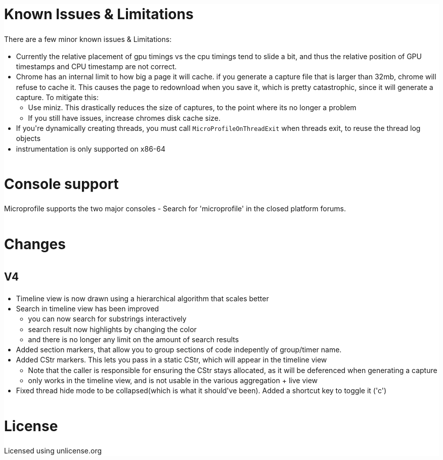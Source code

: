 # Known Issues & Limitations
There are a few minor known issues & Limitations:

* Currently the relative placement of gpu timings vs the cpu timings tend to slide a bit, and thus the relative position of GPU timestamps and CPU timestamp are not correct.
* Chrome has an internal limit to how big a page it will cache. if you generate a capture file that is larger than 32mb, chrome will refuse to cache it. This causes the page to redownload when you save it, which is pretty catastrophic, since it will generate a capture. To mitigate this:
    * Use miniz. This drastically reduces the size of captures, to the point where its no longer a problem
    * If you still have issues, increase chromes disk cache size.
* If you're dynamically creating threads, you must call `MicroProfileOnThreadExit` when threads exit, to reuse the thread log objects
* instrumentation is only supported on x86-64

# Console support
Microprofile supports the two major consoles - Search for 'microprofile' in the closed platform forums.

# Changes
## V4
* Timeline view is now drawn using a hierarchical algorithm that scales better
* Search in timeline view has been improved
	* you can now search for substrings interactively
	* search result now highlights by changing the color
	* and there is no longer any limit on the amount of search results
* Added section markers, that allow you to group sections of code indepently of group/timer name.
* Added CStr markers. This lets you pass in a static CStr, which will appear in the timeline view
	* Note that the caller is responsible for ensuring the CStr stays allocated, as it will be deferenced when generating a capture
	* only works in the timeline view, and is not usable in the various aggregation + live view
* Fixed thread hide mode to be collapsed(which is what it should've been). Added a shortcut key to toggle it ('c')


# License
Licensed using unlicense.org
